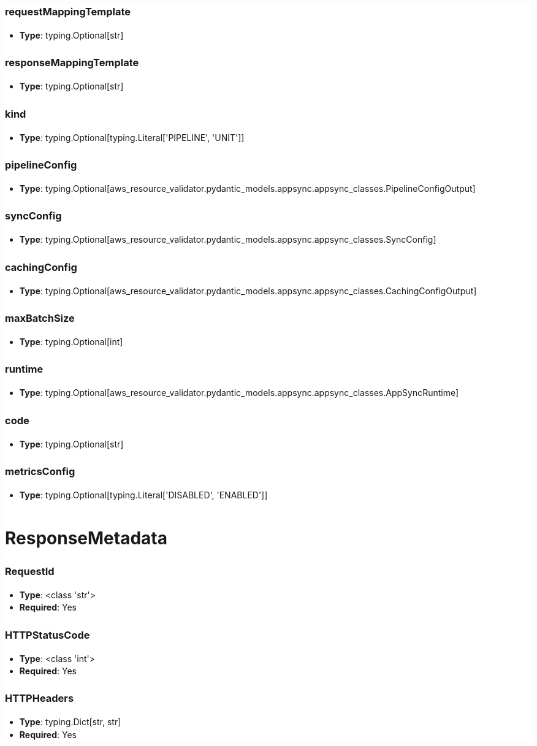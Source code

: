 ### requestMappingTemplate
- **Type**: typing.Optional[str]

### responseMappingTemplate
- **Type**: typing.Optional[str]

### kind
- **Type**: typing.Optional[typing.Literal['PIPELINE', 'UNIT']]

### pipelineConfig
- **Type**: typing.Optional[aws_resource_validator.pydantic_models.appsync.appsync_classes.PipelineConfigOutput]

### syncConfig
- **Type**: typing.Optional[aws_resource_validator.pydantic_models.appsync.appsync_classes.SyncConfig]

### cachingConfig
- **Type**: typing.Optional[aws_resource_validator.pydantic_models.appsync.appsync_classes.CachingConfigOutput]

### maxBatchSize
- **Type**: typing.Optional[int]

### runtime
- **Type**: typing.Optional[aws_resource_validator.pydantic_models.appsync.appsync_classes.AppSyncRuntime]

### code
- **Type**: typing.Optional[str]

### metricsConfig
- **Type**: typing.Optional[typing.Literal['DISABLED', 'ENABLED']]


# ResponseMetadata

### RequestId
- **Type**: <class 'str'>
- **Required**: Yes

### HTTPStatusCode
- **Type**: <class 'int'>
- **Required**: Yes

### HTTPHeaders
- **Type**: typing.Dict[str, str]
- **Required**: Yes
